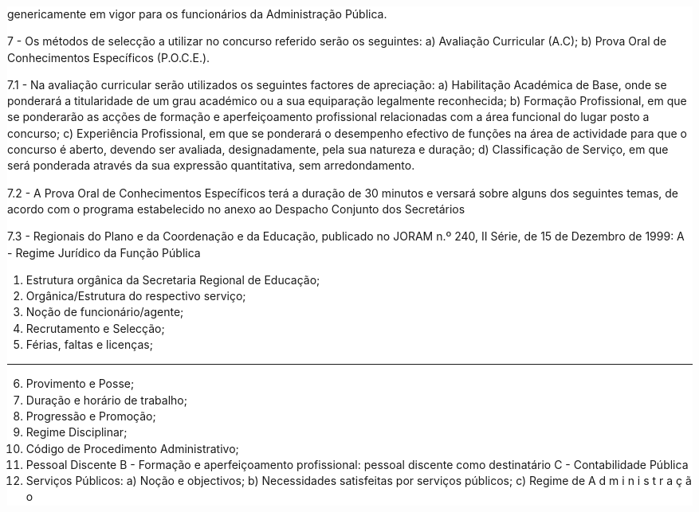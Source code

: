 genericamente em vigor para os funcionários da
Administração Pública.


7 - Os métodos de selecção a utilizar no concurso
referido serão os seguintes:
a) Avaliação Curricular (A.C);
b) Prova Oral de Conhecimentos Específicos
(P.O.C.E.).


7.1 - Na avaliação curricular serão utilizados os
seguintes factores de apreciação:
a) Habilitação Académica de Base, onde
se ponderará a titularidade de um grau
académico ou a sua equiparação
legalmente reconhecida;
b) Formação Profissional, em que se
ponderarão as acções de formação e
aperfeiçoamento profissional relacionadas com a área funcional do lugar
posto a concurso;
c) Experiência Profissional, em que se
ponderará o desempenho efectivo de
funções na área de actividade para
que o concurso é aberto, devendo ser
avaliada, designadamente, pela sua
natureza e duração;
d) Classificação de Serviço, em que será
ponderada através da sua expressão
quantitativa, sem arredondamento.


7.2 - A Prova Oral de Conhecimentos Específicos
terá a duração de 30 minutos e versará sobre
alguns dos seguintes temas, de acordo com o
programa estabelecido no anexo ao
Despacho Conjunto dos Secretários


7.3 - Regionais do Plano e da Coordenação e da
Educação, publicado no JORAM n.º 240, II
Série, de 15 de Dezembro de 1999:
A - Regime Jurídico da Função Pública
1) Estrutura orgânica da Secretaria Regional de Educação;
2) Orgânica/Estrutura do respectivo serviço;
3) Noção de funcionário/agente;
4) Recrutamento e Selecção;
5) Férias, faltas e licenças;




---

6) Provimento e Posse;
7) Duração e horário de trabalho;
8) Progressão e Promoção;
9) Regime Disciplinar;
10) Código de Procedimento
Administrativo;
11) Pessoal Discente
B - Formação e aperfeiçoamento profissional: pessoal discente como
destinatário
C - Contabilidade Pública
1) Serviços Públicos:
a) Noção e objectivos;
b) Necessidades satisfeitas
por serviços públicos;
c) Regime de A d m i n i s t r a ç ã o